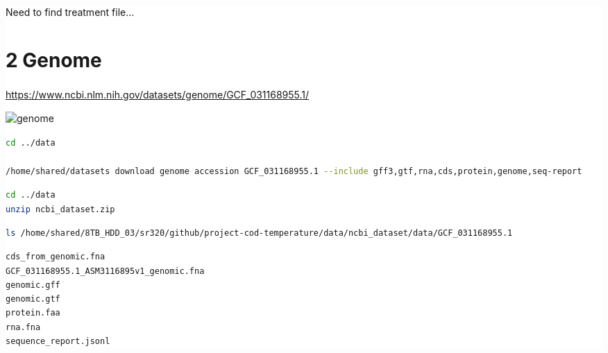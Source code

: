 Need to find treatment file…

# 2 Genome

<https://www.ncbi.nlm.nih.gov/datasets/genome/GCF_031168955.1/>

![genome](http://gannet.fish.washington.edu/seashell/snaps/Monosnap_Gadus_macrocephalus_genome_assembly_ASM3116895v1_-_NCBI_-_NLM_2024-05-15_09-20-59.png)

``` bash
cd ../data

/home/shared/datasets download genome accession GCF_031168955.1 --include gff3,gtf,rna,cds,protein,genome,seq-report
```

``` bash
cd ../data 
unzip ncbi_dataset.zip
```

``` bash
ls /home/shared/8TB_HDD_03/sr320/github/project-cod-temperature/data/ncbi_dataset/data/GCF_031168955.1
```

    cds_from_genomic.fna
    GCF_031168955.1_ASM3116895v1_genomic.fna
    genomic.gff
    genomic.gtf
    protein.faa
    rna.fna
    sequence_report.jsonl
